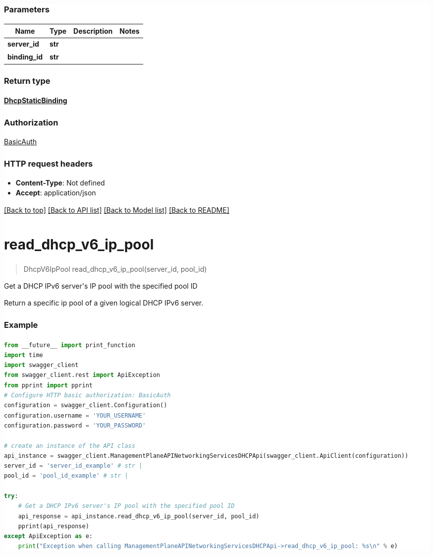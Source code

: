 ### Parameters

Name | Type | Description  | Notes
------------- | ------------- | ------------- | -------------
 **server_id** | **str**|  | 
 **binding_id** | **str**|  | 

### Return type

[**DhcpStaticBinding**](DhcpStaticBinding.md)

### Authorization

[BasicAuth](../README.md#BasicAuth)

### HTTP request headers

 - **Content-Type**: Not defined
 - **Accept**: application/json

[[Back to top]](#) [[Back to API list]](../README.md#documentation-for-api-endpoints) [[Back to Model list]](../README.md#documentation-for-models) [[Back to README]](../README.md)

# **read_dhcp_v6_ip_pool**
> DhcpV6IpPool read_dhcp_v6_ip_pool(server_id, pool_id)

Get a DHCP IPv6 server's IP pool with the specified pool ID

Return a specific ip pool of a given logical DHCP IPv6 server.

### Example
```python
from __future__ import print_function
import time
import swagger_client
from swagger_client.rest import ApiException
from pprint import pprint
# Configure HTTP basic authorization: BasicAuth
configuration = swagger_client.Configuration()
configuration.username = 'YOUR_USERNAME'
configuration.password = 'YOUR_PASSWORD'

# create an instance of the API class
api_instance = swagger_client.ManagementPlaneAPINetworkingServicesDHCPApi(swagger_client.ApiClient(configuration))
server_id = 'server_id_example' # str | 
pool_id = 'pool_id_example' # str | 

try:
    # Get a DHCP IPv6 server's IP pool with the specified pool ID
    api_response = api_instance.read_dhcp_v6_ip_pool(server_id, pool_id)
    pprint(api_response)
except ApiException as e:
    print("Exception when calling ManagementPlaneAPINetworkingServicesDHCPApi->read_dhcp_v6_ip_pool: %s\n" % e)
```
